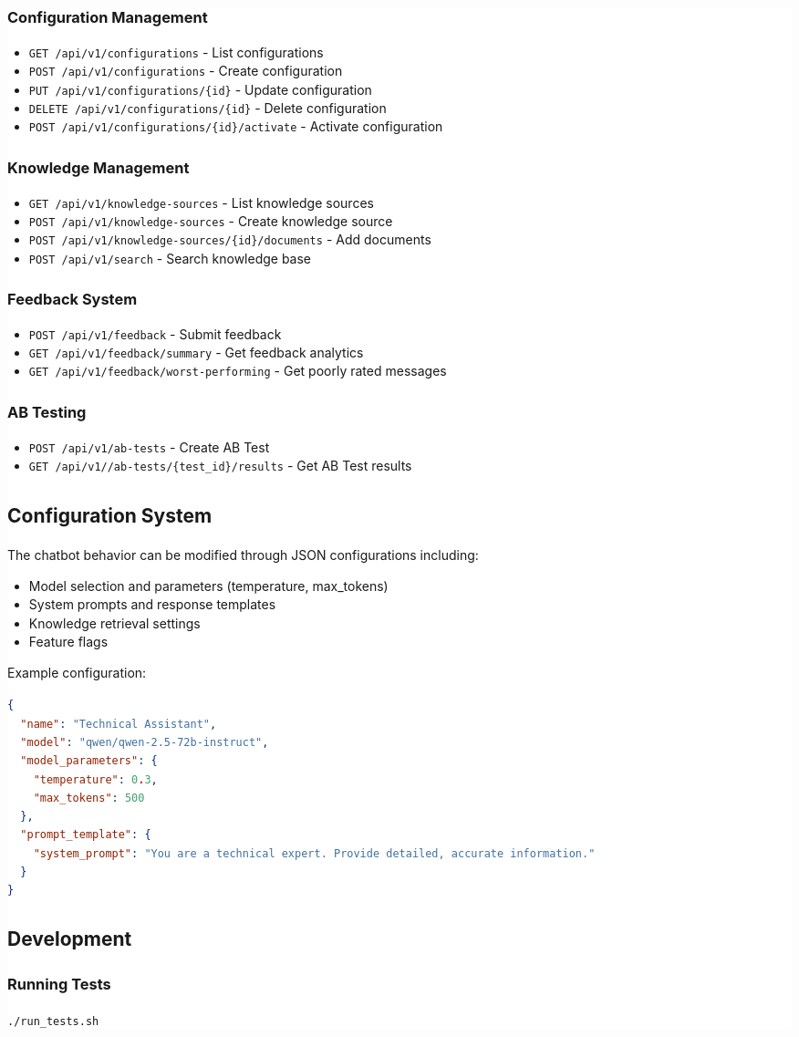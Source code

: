 ### Configuration Management
- `GET /api/v1/configurations` - List configurations
- `POST /api/v1/configurations` - Create configuration
- `PUT /api/v1/configurations/{id}` - Update configuration
- `DELETE /api/v1/configurations/{id}` - Delete configuration
- `POST /api/v1/configurations/{id}/activate` - Activate configuration

### Knowledge Management
- `GET /api/v1/knowledge-sources` - List knowledge sources
- `POST /api/v1/knowledge-sources` - Create knowledge source
- `POST /api/v1/knowledge-sources/{id}/documents` - Add documents
- `POST /api/v1/search` - Search knowledge base

### Feedback System
- `POST /api/v1/feedback` - Submit feedback
- `GET /api/v1/feedback/summary` - Get feedback analytics
- `GET /api/v1/feedback/worst-performing` - Get poorly rated messages

### AB Testing
- `POST /api/v1/ab-tests` - Create AB Test
- `GET /api/v1//ab-tests/{test_id}/results` - Get AB Test results

## Configuration System

The chatbot behavior can be modified through JSON configurations including:
- Model selection and parameters (temperature, max_tokens)
- System prompts and response templates
- Knowledge retrieval settings
- Feature flags

Example configuration:
```json
{
  "name": "Technical Assistant",
  "model": "qwen/qwen-2.5-72b-instruct",
  "model_parameters": {
    "temperature": 0.3,
    "max_tokens": 500
  },
  "prompt_template": {
    "system_prompt": "You are a technical expert. Provide detailed, accurate information."
  }
}
```

## Development

### Running Tests
```bash
./run_tests.sh
```
